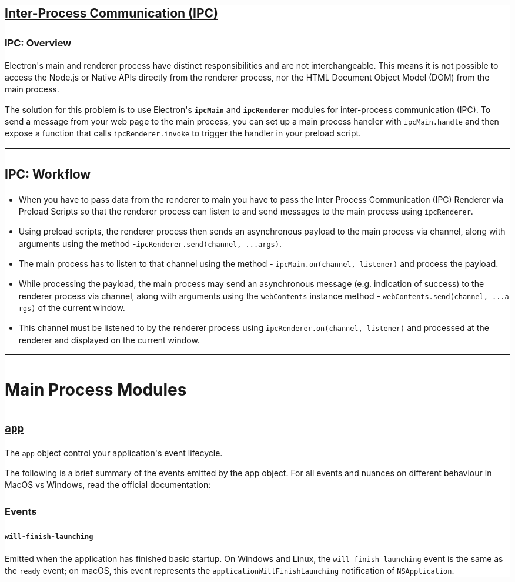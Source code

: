 ## [Inter-Process Communication (IPC)](https://www.electronjs.org/docs/latest/tutorial/ipc)

### IPC: Overview

Electron's main and renderer process have distinct responsibilities and are not interchangeable. This means it is not possible to access the Node.js or Native APIs directly from the renderer process, nor the HTML Document Object Model (DOM) from the main process.

The solution for this problem is to use Electron's **`ipcMain`** and **`ipcRenderer`** modules for inter-process communication (IPC). To send a message from your web page to the main process, you can set up a main process handler with `ipcMain.handle` and then expose a function that calls `ipcRenderer.invoke` to trigger the handler in your preload script.

---

## IPC: Workflow

- When you have to pass data from the renderer to main you have to pass the Inter Process Communication (IPC) Renderer via Preload Scripts so that the renderer process can listen to and send messages to the main process using `ipcRenderer`.

- Using preload scripts, the renderer process then sends an asynchronous payload to the main process via channel, along with arguments using the method -`ipcRenderer.send(channel, ...args)`.

- The main process has to listen to that channel using the method - `ipcMain.on(channel, listener)` and process the payload.

- While processing the payload, the main process may send an asynchronous message (e.g. indication of success) to the renderer process via channel, along with arguments using the `webContents` instance method - `webContents.send(channel, ...args)` of the current window.

- This channel must be listened to by the renderer process using `ipcRenderer.on(channel, listener)` and processed at the renderer and displayed on the current window.

---

# Main Process Modules

## [`app`](https://www.electronjs.org/docs/latest/api/app)

The `app` object control your application's event lifecycle.

The following is a brief summary of the events emitted by the app object. For all events and nuances on different behaviour in MacOS vs Windows, read the official documentation:

### Events

#### `will-finish-launching`

Emitted when the application has finished basic startup. On Windows and Linux, the `will-finish-launching` event is the same as the `ready` event; on macOS, this event represents the `applicationWillFinishLaunching` notification of `NSApplication`.

